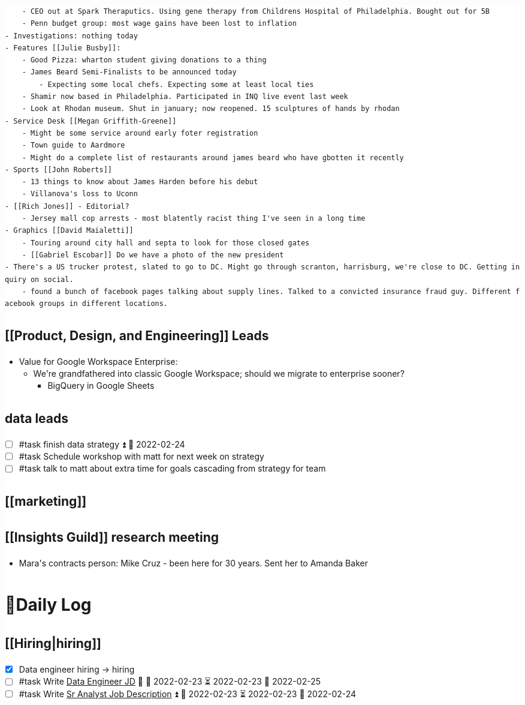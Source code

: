 		- CEO out at Spark Theraputics. Using gene therapy from Childrens Hospital of Philadelphia. Bought out for 5B
		- Penn budget group: most wage gains have been lost to inflation
	- Investigations: nothing today
	- Features [[Julie Busby]]:
		- Good Pizza: wharton student giving donations to a thing
		- James Beard Semi-Finalists to be announced today
			- Expecting some local chefs. Expecting some at least local ties
		- Shamir now based in Philadelphia. Participated in INQ live event last week
		- Look at Rhodan museum. Shut in january; now reopened. 15 sculptures of hands by rhodan
	- Service Desk [[Megan Griffith-Greene]]
		- Might be some service around early foter registration
		- Town guide to Aardmore
		- Might do a complete list of restaurants around james beard who have gbotten it recently
	- Sports [[John Roberts]]
		- 13 things to know about James Harden before his debut
		- Villanova's loss to Uconn
	- [[Rich Jones]] - Editorial?
		- Jersey mall cop arrests - most blatently racist thing I've seen in a long time
	- Graphics [[David Maialetti]]
		- Touring around city hall and septa to look for those closed gates
		- [[Gabriel Escobar]] Do we have a photo of the new president
	- There's a US trucker protest, slated to go to DC. Might go through scranton, harrisburg, we're close to DC. Getting inquiry on social.
		- found a bunch of facebook pages talking about supply lines. Talked to a convicted insurance fraud guy. Different facebook groups in different locations. 


## [[Product, Design, and Engineering]] Leads
- Value for Google Workspace Enterprise:
	- We're grandfathered into classic Google Workspace; should we migrate to enterprise sooner?
		- BigQuery in Google Sheets
	

## data leads
- [ ] #task finish data strategy ⏫ 📅 2022-02-24
- [ ] #task Schedule workshop with matt for next week on strategy
- [ ] #task talk to matt about extra time for goals cascading from strategy for team

## [[marketing]]

## [[Insights Guild]] research meeting
- Mara's contracts person: Mike Cruz - been here for 30 years. Sent her to Amanda Baker
# 📓Daily Log
## [[Hiring|hiring]]
- [x] Data engineer hiring -> hiring
- [ ] #task Write [Data Engineer JD](https://docs.google.com/document/d/157hyZdMTGoyEW0k9WBINtn3hKav807C72YzkDvFZsIc/edit) 🔼 🛫 2022-02-23 ⏳ 2022-02-23 📅 2022-02-25
- [ ] #task Write [Sr Analyst Job Description](https://docs.google.com/document/d/1tvFTY2KlSDk-NtYxcg-WwgZtorjmitDjkrv5Nfjau7s/edit) ⏫ 🛫 2022-02-23 ⏳ 2022-02-23 📅 2022-02-24
